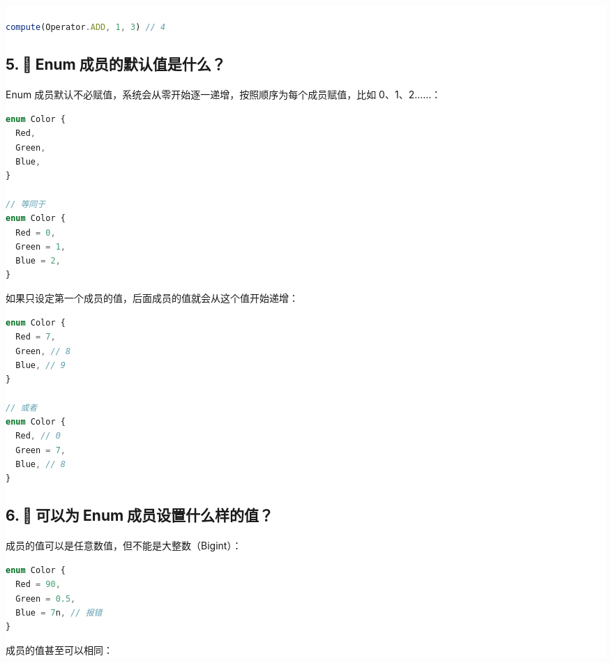 ```ts

compute(Operator.ADD, 1, 3) // 4
```

## 5. 🤔 Enum 成员的默认值是什么？

Enum 成员默认不必赋值，系统会从零开始逐一递增，按照顺序为每个成员赋值，比如 0、1、2……：

```ts
enum Color {
  Red,
  Green,
  Blue,
}

// 等同于
enum Color {
  Red = 0,
  Green = 1,
  Blue = 2,
}
```

如果只设定第一个成员的值，后面成员的值就会从这个值开始递增：

```ts
enum Color {
  Red = 7,
  Green, // 8
  Blue, // 9
}

// 或者
enum Color {
  Red, // 0
  Green = 7,
  Blue, // 8
}
```

## 6. 🤔 可以为 Enum 成员设置什么样的值？

成员的值可以是任意数值，但不能是大整数（Bigint）：

```ts
enum Color {
  Red = 90,
  Green = 0.5,
  Blue = 7n, // 报错
}
```

成员的值甚至可以相同：
